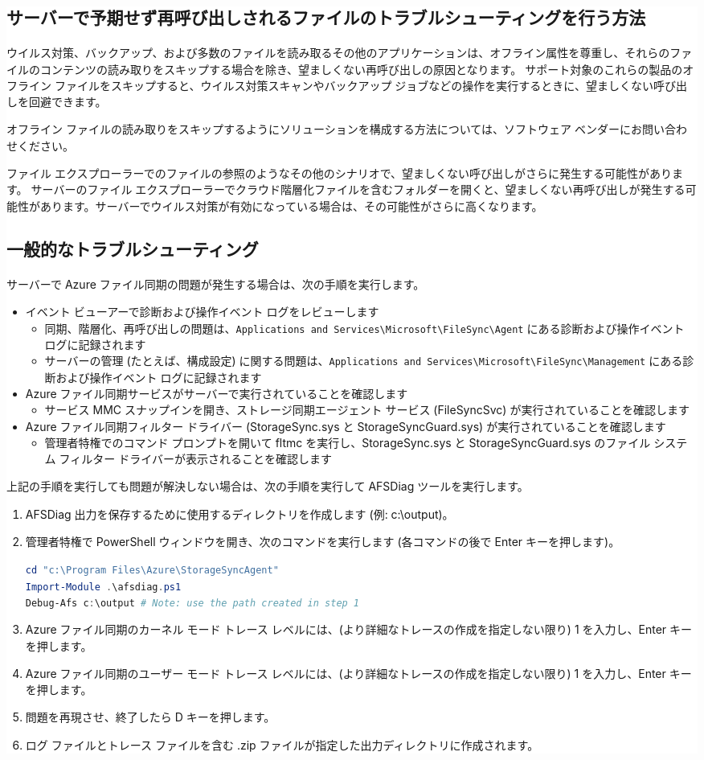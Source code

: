 ## <a name="how-to-troubleshoot-files-being-unexpectedly-recalled-on-a-server"></a>サーバーで予期せず再呼び出しされるファイルのトラブルシューティングを行う方法
ウイルス対策、バックアップ、および多数のファイルを読み取るその他のアプリケーションは、オフライン属性を尊重し、それらのファイルのコンテンツの読み取りをスキップする場合を除き、望ましくない再呼び出しの原因となります。 サポート対象のこれらの製品のオフライン ファイルをスキップすると、ウイルス対策スキャンやバックアップ ジョブなどの操作を実行するときに、望ましくない呼び出しを回避できます。

オフライン ファイルの読み取りをスキップするようにソリューションを構成する方法については、ソフトウェア ベンダーにお問い合わせください。

ファイル エクスプローラーでのファイルの参照のようなその他のシナリオで、望ましくない呼び出しがさらに発生する可能性があります。 サーバーのファイル エクスプローラーでクラウド階層化ファイルを含むフォルダーを開くと、望ましくない再呼び出しが発生する可能性があります。サーバーでウイルス対策が有効になっている場合は、その可能性がさらに高くなります。

## <a name="general-troubleshooting"></a>一般的なトラブルシューティング
サーバーで Azure ファイル同期の問題が発生する場合は、次の手順を実行します。
- イベント ビューアーで診断および操作イベント ログをレビューします
    - 同期、階層化、再呼び出しの問題は、`Applications and Services\Microsoft\FileSync\Agent` にある診断および操作イベント ログに記録されます
    - サーバーの管理 (たとえば、構成設定) に関する問題は、`Applications and Services\Microsoft\FileSync\Management` にある診断および操作イベント ログに記録されます
- Azure ファイル同期サービスがサーバーで実行されていることを確認します
    - サービス MMC スナップインを開き、ストレージ同期エージェント サービス (FileSyncSvc) が実行されていることを確認します
- Azure ファイル同期フィルター ドライバー (StorageSync.sys と StorageSyncGuard.sys) が実行されていることを確認します
    - 管理者特権でのコマンド プロンプトを開いて fltmc を実行し、StorageSync.sys と StorageSyncGuard.sys のファイル システム フィルター ドライバーが表示されることを確認します

上記の手順を実行しても問題が解決しない場合は、次の手順を実行して AFSDiag ツールを実行します。
1. AFSDiag 出力を保存するために使用するディレクトリを作成します (例: c:\output)。
2. 管理者特権で PowerShell ウィンドウを開き、次のコマンドを実行します (各コマンドの後で Enter キーを押します)。

    ```PowerShell
    cd "c:\Program Files\Azure\StorageSyncAgent"
    Import-Module .\afsdiag.ps1
    Debug-Afs c:\output # Note: use the path created in step 1
    ```

3. Azure ファイル同期のカーネル モード トレース レベルには、(より詳細なトレースの作成を指定しない限り) 1 を入力し、Enter キーを押します。
4. Azure ファイル同期のユーザー モード トレース レベルには、(より詳細なトレースの作成を指定しない限り) 1 を入力し、Enter キーを押します。
5. 問題を再現させ、終了したら D キーを押します。
6. ログ ファイルとトレース ファイルを含む .zip ファイルが指定した出力ディレクトリに作成されます。
